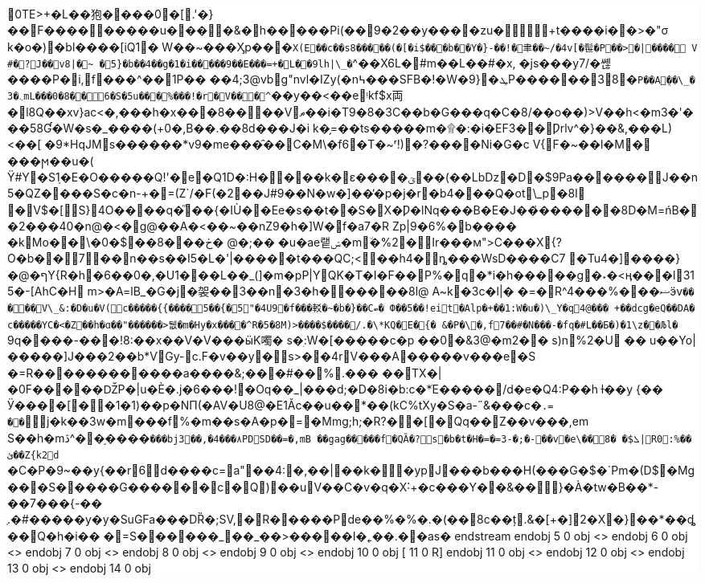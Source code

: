 0TE>+�L��狍����0�[.'�}��F���������u����&�h�����Pi(��9�2��y����zu�+t����i��>�"σ k�o�)�bl����[iQ1�
W��~���Ӽp���`X(E��c��s8�����(�[�i$���b��Y�}-��!�⾀��~/�4v[�髰�P��>�|����
V#�?J��v8|�~
�5}�b��4��g�1�i�����9��E���=+�L��9lh|\_�`^��X6L�#m��L��#�x,
�js���y7/�쏂����P�i,f���^��1P�� ��4;3@vbg"nvl�IZy(�n߆���ЅFB�!�W�ܛ�{9P������38�`P��Aܸ��\_�3�܆mL���0�8��6�S�5u���%���!�r�V���^`��y��<��eᵎkf$x両 �l8Q��xv}ac<�,���h�x���8����Vޠ��i�T9�8�3C�\�b�G���q�C�8/��o��)>V��h<�m3�'���58Ɠ�W�s�\_����(+0�,B��.��8d�� �J�i
k�̗=��ts�����m�۩�:�i�EF3��Ƿrlv^�}��&,���L)<��[ �9\*HqJM󼓕s������\*v9�me���̑��C�M\�f6�T�~ʳ!)�?����Ni�G�c
V{F�~��l�M�
���ϻ��u�( Ÿ#Y�Sܱ1�E�O�����Q!'�e�Q1D�:H����k�ε����ؾ��(��Lbǲ�D�$9Pa������J��n5�QZ����S�c�n-+�=(Z`/�F(�2��J#9��N�w�]��̓�p�j�r�b4���Q�ot\_p�8I �V$�[S}4O����q�ͫ��{�IÙ��Ee�s��t��S�X�Ƿ�lNq���B�E�J��҆������8D�M=ńВ��2���40�n@�<�g@��A�<��~� �nZ9�h�]W�f�a7�R
Zp|9�6%�b���� �kMo��\�0�$��8���ڂ� @�;�� �u�ae랱ݾ�m٘�%2�Ir���м">C���X{?O�b��7��n��s��I5�L�'|� ����t���QC;<��h߼�4ȵ���WsD����C7
�Tu4�]����}�@�ףY{R�h�6��0�,�U1���L��\_(]�m�pP|YQK�Tֺ�I�F��P%�q�\*i�h�����g�˖�<ӊ���l315�-[AhC�H m>�A=lB\_�G�j�袈��3��n�3�h������8l@ A~k�3c�l|�
�=�R^4���%���ޟӭv`�����V\_&:�D�u�V(c�����{{����5��{�5"�4U9�f���䡈�~�b�}��Cބ� Փ��5��!eit�Alp�+��1:W�u�)\_Y�q4@��� +��dcg�eQ��DA�c�����YC�<�Z��h�ɑ��"������>뒚�m�Hy�x����^R�5�8M)>����$����/.�\*KQ�E�{� &�P�\�,f7��#�N���-�fq�#L��Ƃ�) �1\z��Љl�`9q����-���!8:��x��V�V���ӹK噣�
s�ׅ:W�[�����c�p ��0�&3@�m2��
s)n%2�U
��
u��Yo|�����]J���2��b\*ѴGy-c.F�v��y�s>��4rV���A�����v���e�S �=R������������a����&;���#��%.��� �� TX�|�0F��\���ǄP�|u�Ѐ�.j�6���!�Oq��\_|���d;�D�8i�b:c�\*ֺE�����/d�e�Q4:P��h ƚ��y
{��
Ӱ����[��1�1)��p�NΠ(�AV�U8@�E1Ӑc��u��\*��(kC%tXy�S�a-˝&���c�`.=��`j�k��3w�m���f%�m��s�A�p�=�Mmg;h;�R?��[�Qq��Z��v���,em S��h�mڎ^��֣����`���bj3��,�4���۸PDSD��=�,mB ��gag�����f�QȀ �?s�b�t�H�=�=3-�;�-��v�e\��8� �$ܠ|R0:%��
ئ��Z{k2d`�C�P�9~��y{��r6d����c=a"��4:�,��|��k�޿�ypJ���b���H(���G�$�`Pm�(D$�Mg���S�����G������c�Q)��uV��C�v�q�X˸+�c���Y��&��}�À�tw�B��\*-��7���{-�� ְ.�#�����y�y�SuGFa���DȐ�;SV,�R�����Pde��%�%�.�(��8c��ț.&�[+�]2�X�}��\*��ȡ��Q�h� i��
�=S������\_��\_��>�����I�˿��.��as�
endstream
endobj
5 0 obj
<>
endobj
6 0 obj
<>
endobj
7 0 obj
<>
endobj
8 0 obj
<>
endobj
9 0 obj
<>
endobj
10 0 obj
[ 11 0 R] 
endobj
11 0 obj
<>
endobj
12 0 obj
<>
endobj
13 0 obj
<>
endobj
14 0 obj